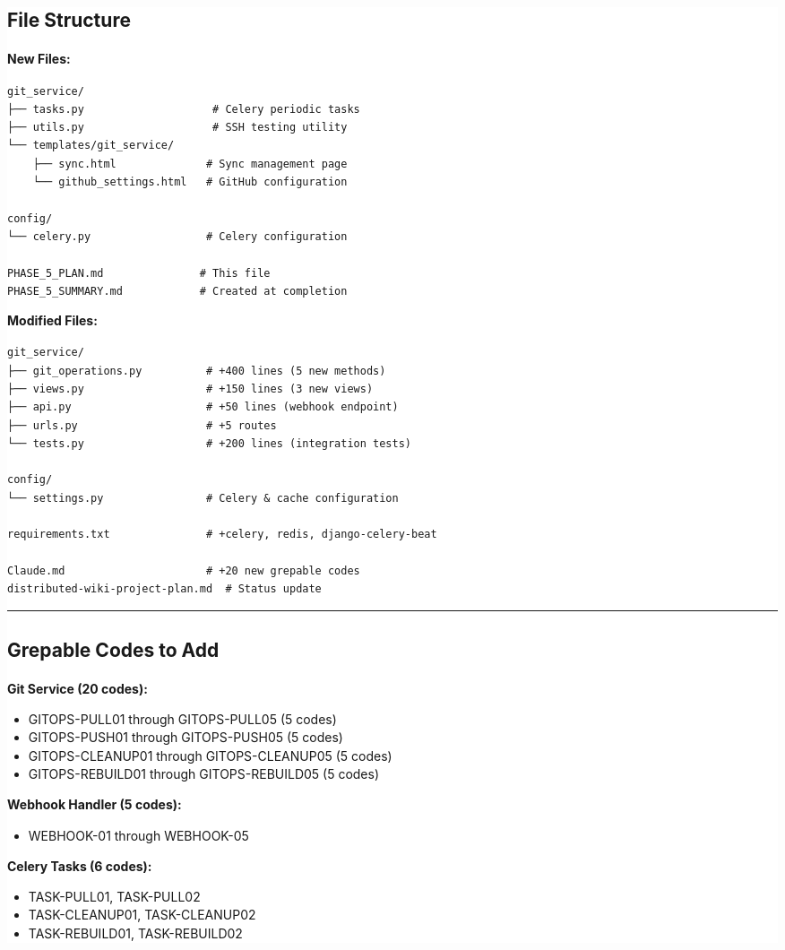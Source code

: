 
## File Structure

**New Files:**
```
git_service/
├── tasks.py                    # Celery periodic tasks
├── utils.py                    # SSH testing utility
└── templates/git_service/
    ├── sync.html              # Sync management page
    └── github_settings.html   # GitHub configuration

config/
└── celery.py                  # Celery configuration

PHASE_5_PLAN.md               # This file
PHASE_5_SUMMARY.md            # Created at completion
```

**Modified Files:**
```
git_service/
├── git_operations.py          # +400 lines (5 new methods)
├── views.py                   # +150 lines (3 new views)
├── api.py                     # +50 lines (webhook endpoint)
├── urls.py                    # +5 routes
└── tests.py                   # +200 lines (integration tests)

config/
└── settings.py                # Celery & cache configuration

requirements.txt               # +celery, redis, django-celery-beat

Claude.md                      # +20 new grepable codes
distributed-wiki-project-plan.md  # Status update
```

---

## Grepable Codes to Add

**Git Service (20 codes):**
- GITOPS-PULL01 through GITOPS-PULL05 (5 codes)
- GITOPS-PUSH01 through GITOPS-PUSH05 (5 codes)
- GITOPS-CLEANUP01 through GITOPS-CLEANUP05 (5 codes)
- GITOPS-REBUILD01 through GITOPS-REBUILD05 (5 codes)

**Webhook Handler (5 codes):**
- WEBHOOK-01 through WEBHOOK-05

**Celery Tasks (6 codes):**
- TASK-PULL01, TASK-PULL02
- TASK-CLEANUP01, TASK-CLEANUP02
- TASK-REBUILD01, TASK-REBUILD02
